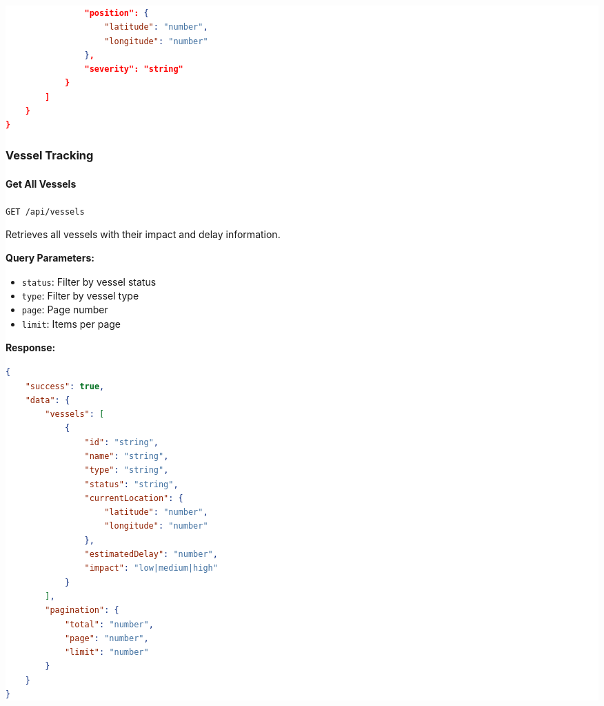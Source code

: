 ```json
                "position": {
                    "latitude": "number",
                    "longitude": "number"
                },
                "severity": "string"
            }
        ]
    }
}
```

### Vessel Tracking

#### Get All Vessels
```http
GET /api/vessels
```

Retrieves all vessels with their impact and delay information.

**Query Parameters:**
- `status`: Filter by vessel status
- `type`: Filter by vessel type
- `page`: Page number
- `limit`: Items per page

**Response:**
```json
{
    "success": true,
    "data": {
        "vessels": [
            {
                "id": "string",
                "name": "string",
                "type": "string",
                "status": "string",
                "currentLocation": {
                    "latitude": "number",
                    "longitude": "number"
                },
                "estimatedDelay": "number",
                "impact": "low|medium|high"
            }
        ],
        "pagination": {
            "total": "number",
            "page": "number",
            "limit": "number"
        }
    }
}
```

